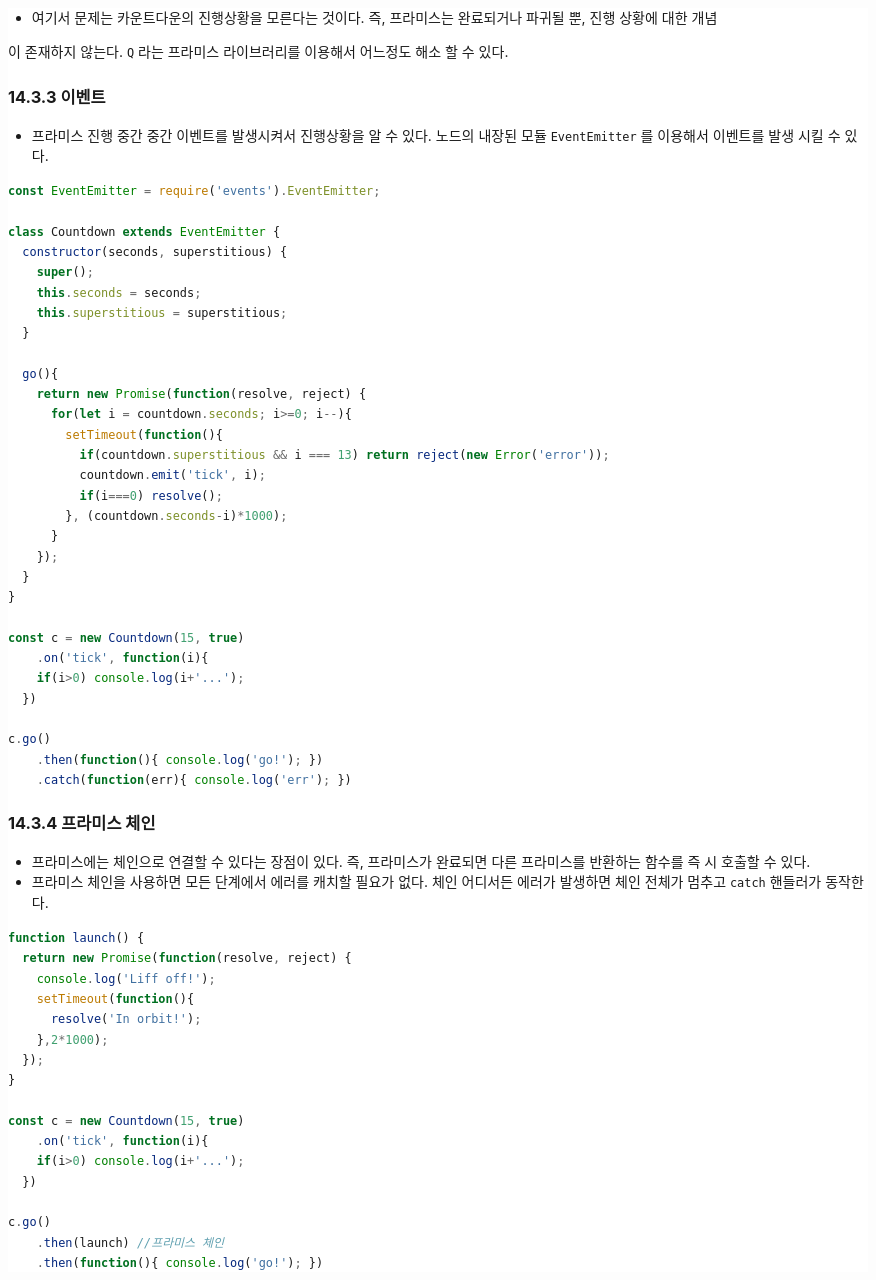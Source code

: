- 여기서 문제는 카운트다운의 진행상황을 모른다는 것이다. 즉, 프라미스는 완료되거나 파귀될 뿐, 진행 상황에 대한 개념

이 존재하지 않는다. `Q` 라는 프라미스 라이브러리를 이용해서 어느정도 해소 할 수 있다.



### 14.3.3 이벤트

- 프라미스 진행 중간 중간 이벤트를 발생시켜서 진행상황을 알 수 있다. 노드의 내장된 모듈 `EventEmitter` 를 이용해서 이벤트를 발생 시킬 수 있다.

```javascript
const EventEmitter = require('events').EventEmitter;

class Countdown extends EventEmitter {
  constructor(seconds, superstitious) {
    super();
    this.seconds = seconds;
    this.superstitious = superstitious;
  }
  
  go(){
    return new Promise(function(resolve, reject) {
      for(let i = countdown.seconds; i>=0; i--){
        setTimeout(function(){
          if(countdown.superstitious && i === 13) return reject(new Error('error'));
          countdown.emit('tick', i);
          if(i===0) resolve();
        }, (countdown.seconds-i)*1000);
      }
    });
  }
}

const c = new Countdown(15, true)
	.on('tick', function(i){
    if(i>0) console.log(i+'...');
  })

c.go()
	.then(function(){ console.log('go!'); })
	.catch(function(err){ console.log('err'); })
```



### 14.3.4 프라미스 체인

- 프라미스에는 체인으로 연결할 수 있다는 장점이 있다. 즉, 프라미스가 완료되면 다른 프라미스를 반환하는 함수를 즉 시 호출할 수 있다.
- 프라미스 체인을 사용하면 모든 단계에서 에러를 캐치할 필요가 없다. 체인 어디서든 에러가 발생하면 체인 전체가 멈추고 `catch` 핸들러가 동작한다.

```javascript
function launch() {
  return new Promise(function(resolve, reject) {
    console.log('Liff off!');
    setTimeout(function(){
      resolve('In orbit!');
    },2*1000);
  });
}

const c = new Countdown(15, true)
	.on('tick', function(i){
    if(i>0) console.log(i+'...');
  })

c.go()
	.then(launch) //프라미스 체인
	.then(function(){ console.log('go!'); })
```